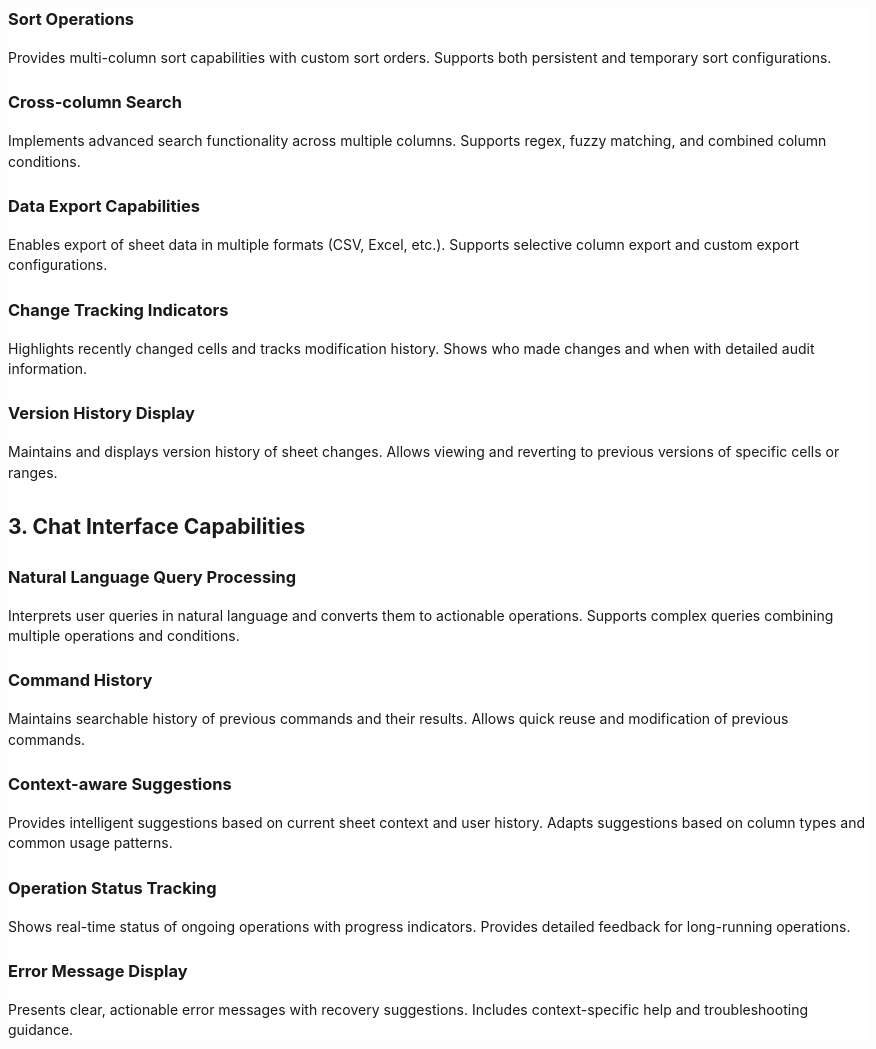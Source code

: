 ### Sort Operations

Provides multi-column sort capabilities with custom sort orders. Supports both persistent and temporary sort configurations.

### Cross-column Search

Implements advanced search functionality across multiple columns. Supports regex, fuzzy matching, and combined column conditions.

### Data Export Capabilities

Enables export of sheet data in multiple formats (CSV, Excel, etc.). Supports selective column export and custom export configurations.

### Change Tracking Indicators

Highlights recently changed cells and tracks modification history. Shows who made changes and when with detailed audit information.

### Version History Display

Maintains and displays version history of sheet changes. Allows viewing and reverting to previous versions of specific cells or ranges.

## 3. Chat Interface Capabilities

### Natural Language Query Processing

Interprets user queries in natural language and converts them to actionable operations. Supports complex queries combining multiple operations and conditions.

### Command History

Maintains searchable history of previous commands and their results. Allows quick reuse and modification of previous commands.

### Context-aware Suggestions

Provides intelligent suggestions based on current sheet context and user history. Adapts suggestions based on column types and common usage patterns.

### Operation Status Tracking

Shows real-time status of ongoing operations with progress indicators. Provides detailed feedback for long-running operations.

### Error Message Display

Presents clear, actionable error messages with recovery suggestions. Includes context-specific help and troubleshooting guidance.
